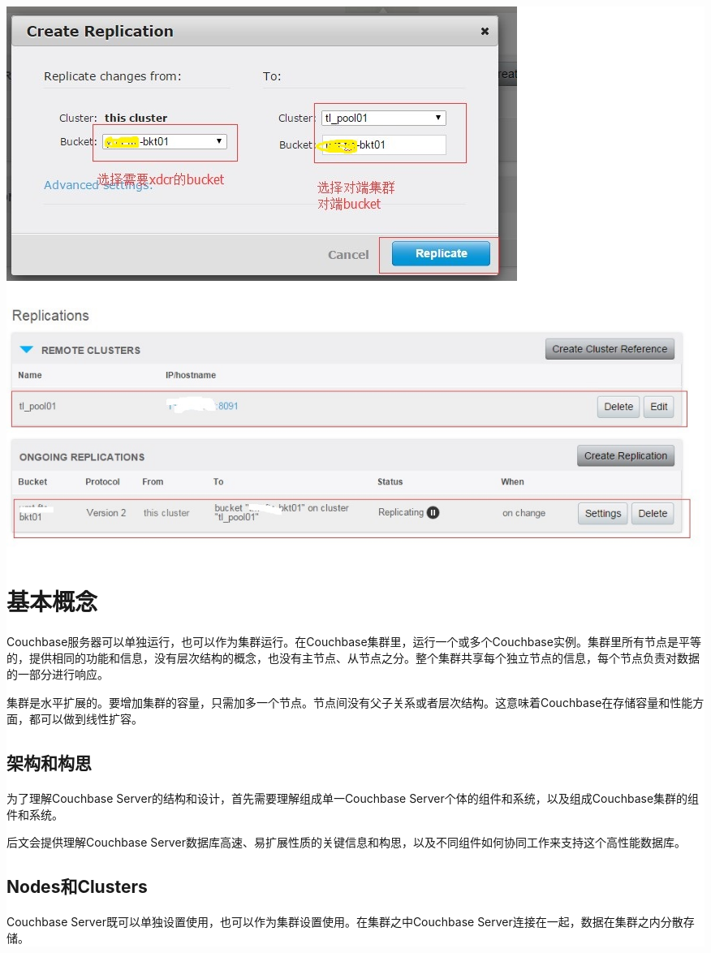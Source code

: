 ![Alt text](./images/23-1.jpg)

![Alt text](./images/24-1.jpg)

# 基本概念
Couchbase服务器可以单独运行，也可以作为集群运行。在Couchbase集群里，运行一个或多个Couchbase实例。集群里所有节点是平等的，提供相同的功能和信息，没有层次结构的概念，也没有主节点、从节点之分。整个集群共享每个独立节点的信息，每个节点负责对数据的一部分进行响应。

集群是水平扩展的。要增加集群的容量，只需加多一个节点。节点间没有父子关系或者层次结构。这意味着Couchbase在存储容量和性能方面，都可以做到线性扩容。

## 架构和构思
为了理解Couchbase Server的结构和设计，首先需要理解组成单一Couchbase Server个体的组件和系统，以及组成Couchbase集群的组件和系统。

后文会提供理解Couchbase Server数据库高速、易扩展性质的关键信息和构思，以及不同组件如何协同工作来支持这个高性能数据库。

## Nodes和Clusters
Couchbase Server既可以单独设置使用，也可以作为集群设置使用。在集群之中Couchbase Server连接在一起，数据在集群之内分散存储。
